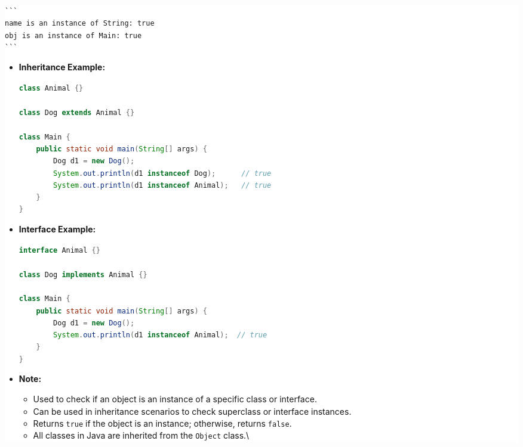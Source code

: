     ```
    name is an instance of String: true
    obj is an instance of Main: true
    ```
*   **Inheritance Example:**

    ```java
    class Animal {}

    class Dog extends Animal {}

    class Main {
        public static void main(String[] args) {
            Dog d1 = new Dog();
            System.out.println(d1 instanceof Dog);      // true
            System.out.println(d1 instanceof Animal);   // true
        }
    }
    ```
*   **Interface Example:**

    ```java
    interface Animal {}

    class Dog implements Animal {}

    class Main {
        public static void main(String[] args) {
            Dog d1 = new Dog();
            System.out.println(d1 instanceof Animal);  // true
        }
    }
    ```
* **Note:**
  * Used to check if an object is an instance of a specific class or interface.
  * Can be used in inheritance scenarios to check superclass or interface instances.
  * Returns `true` if the object is an instance; otherwise, returns `false`.
  * All classes in Java are inherited from the `Object` class.\
